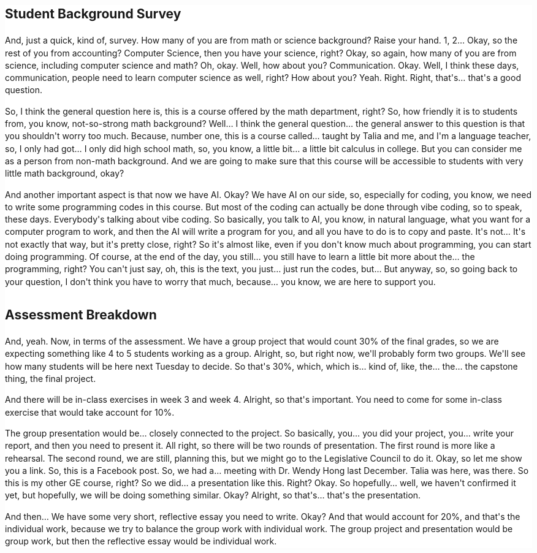 ## Student Background Survey

And, just a quick, kind of, survey. How many of you are from math or science background? Raise your hand. 1, 2… Okay, so the rest of you from accounting? Computer Science, then you have your science, right? Okay, so again, how many of you are from science, including computer science and math? Oh, okay. Well, how about you? Communication. Okay. Well, I think these days, communication, people need to learn computer science as well, right? How about you? Yeah. Right. Right, that's… that's a good question.

So, I think the general question here is, this is a course offered by the math department, right? So, how friendly it is to students from, you know, not-so-strong math background? Well… I think the general question… the general answer to this question is that you shouldn't worry too much. Because, number one, this is a course called… taught by Talia and me, and I'm a language teacher, so, I only had got… I only did high school math, so, you know, a little bit… a little bit calculus in college. But you can consider me as a person from non-math background. And we are going to make sure that this course will be accessible to students with very little math background, okay?

And another important aspect is that now we have AI. Okay? We have AI on our side, so, especially for coding, you know, we need to write some programming codes in this course. But most of the coding can actually be done through vibe coding, so to speak, these days. Everybody's talking about vibe coding. So basically, you talk to AI, you know, in natural language, what you want for a computer program to work, and then the AI will write a program for you, and all you have to do is to copy and paste. It's not… It's not exactly that way, but it's pretty close, right? So it's almost like, even if you don't know much about programming, you can start doing programming. Of course, at the end of the day, you still… you still have to learn a little bit more about the… the programming, right? You can't just say, oh, this is the text, you just… just run the codes, but… But anyway, so, so going back to your question, I don't think you have to worry that much, because… you know, we are here to support you.

## Assessment Breakdown

And, yeah. Now, in terms of the assessment. We have a group project that would count 30% of the final grades, so we are expecting something like 4 to 5 students working as a group. Alright, so, but right now, we'll probably form two groups. We'll see how many students will be here next Tuesday to decide. So that's 30%, which, which is… kind of, like, the… the… the capstone thing, the final project.

And there will be in-class exercises in week 3 and week 4. Alright, so that's important. You need to come for some in-class exercise that would take account for 10%.

The group presentation would be… closely connected to the project. So basically, you… you did your project, you… write your report, and then you need to present it. All right, so there will be two rounds of presentation. The first round is more like a rehearsal. The second round, we are still, planning this, but we might go to the Legislative Council to do it. Okay, so let me show you a link. So, this is a Facebook post. So, we had a… meeting with Dr. Wendy Hong last December. Talia was here, was there. So this is my other GE course, right? So we did… a presentation like this. Right? Okay. So hopefully… well, we haven't confirmed it yet, but hopefully, we will be doing something similar. Okay? Alright, so that's… that's the presentation.

And then… We have some very short, reflective essay you need to write. Okay? And that would account for 20%, and that's the individual work, because we try to balance the group work with individual work. The group project and presentation would be group work, but then the reflective essay would be individual work.
